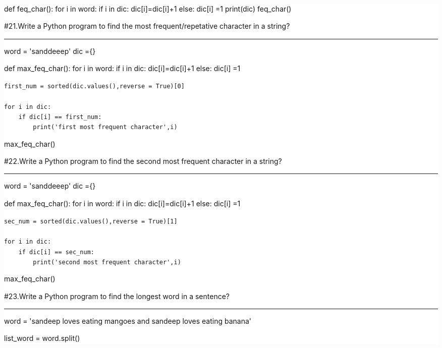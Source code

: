 def feq_char():
    for i in word:
        if i in dic:
            dic[i]=dic[i]+1
        else:
            dic[i] =1
    print(dic)
feq_char()


#21.Write a Python program to find the most frequent/repetative character in a string?
**************************************************************************************
word = 'sanddeeep'
dic ={}

def max_feq_char():
    for i in word:
        if i in dic:
            dic[i]=dic[i]+1
        else:
            dic[i] =1
 
    first_num = sorted(dic.values(),reverse = True)[0]
    
    for i in dic:
        if dic[i] == first_num:
            print('first most frequent character',i)
    
max_feq_char()


#22.Write a Python program to find the second most frequent character in a string?
**********************************************************************************
word = 'sanddeeep'
dic ={}

def max_feq_char():
    for i in word:
        if i in dic:
            dic[i]=dic[i]+1
        else:
            dic[i] =1
 
    sec_num = sorted(dic.values(),reverse = True)[1]
    
    for i in dic:
        if dic[i] == sec_num:
            print('second most frequent character',i)
    
max_feq_char()


#23.Write a Python program to find the longest word in a sentence?
******************************************************************
word = 'sandeep loves eating mangoes and sandeep loves eating banana'

list_word = word.split()
